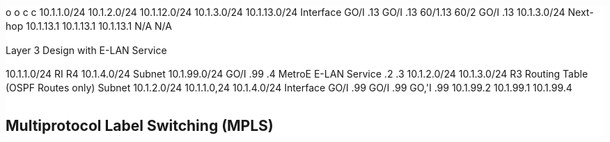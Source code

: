 o 
o 
c 
c 
10.1.1.0/24 
10.1.2.0/24 
10.1.12.0/24 
10.1.3.0/24 
10.1.13.0/24 
Interface 
GO/I .13 
GO/I .13 
60/1.13 
60/2 
GO/I .13 
10.1.3.0/24 
Next-hop 
10.1.13.1 
10.1.13.1 
10.1.13.1 
N/A 
N/A 

Layer 3 Design with E-LAN Service

10.1.1.0/24 
RI 
R4 
10.1.4.0/24 
Subnet 
10.1.99.0/24 
GO/I .99 
.4 
MetroE E-LAN Service 
.2 
.3 
10.1.2.0/24 
10.1.3.0/24 
R3 Routing Table (OSPF Routes only) 
Subnet 
10.1.2.0/24 
10.1.1.0,24 
10.1.4.0/24 
Interface 
GO/I .99 
GO/I .99 
GO,'I .99 
10.1.99.2 
10.1.99.1 
10.1.99.4 

## Multiprotocol Label Switching (MPLS)
